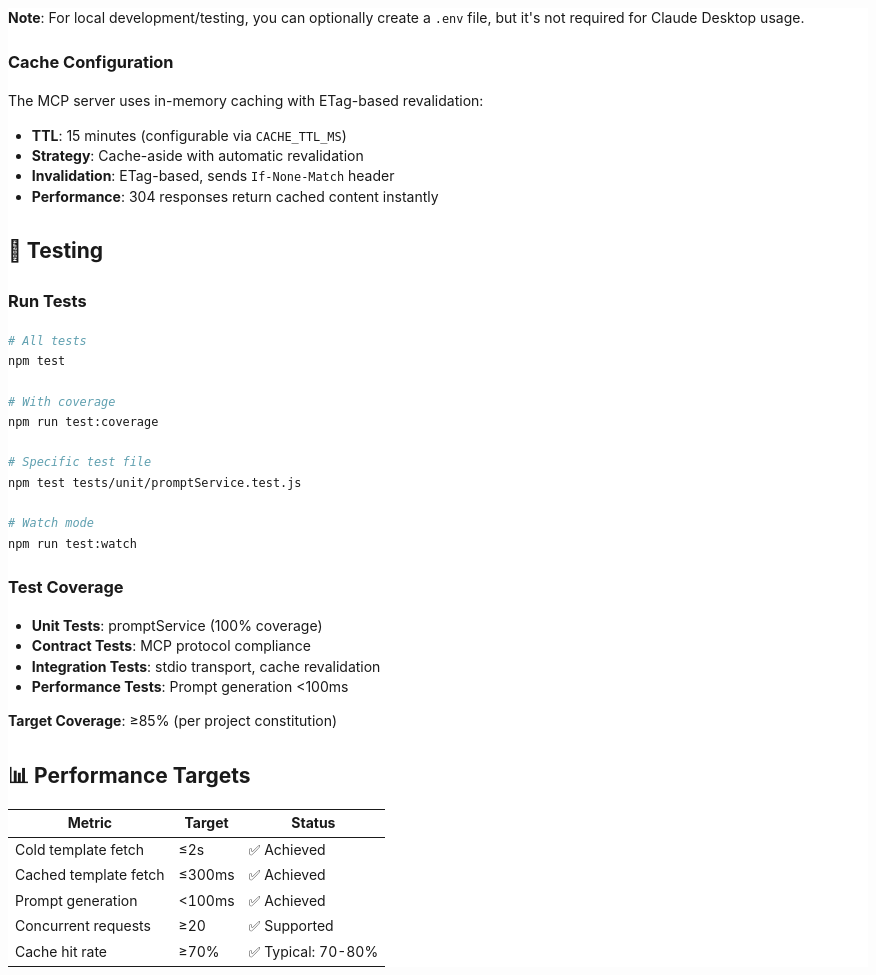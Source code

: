**Note**: For local development/testing, you can optionally create a `.env` file, but it's not required for Claude Desktop usage.

### Cache Configuration

The MCP server uses in-memory caching with ETag-based revalidation:

- **TTL**: 15 minutes (configurable via `CACHE_TTL_MS`)
- **Strategy**: Cache-aside with automatic revalidation
- **Invalidation**: ETag-based, sends `If-None-Match` header
- **Performance**: 304 responses return cached content instantly

## 🧪 Testing

### Run Tests

```bash
# All tests
npm test

# With coverage
npm run test:coverage

# Specific test file
npm test tests/unit/promptService.test.js

# Watch mode
npm run test:watch
```

### Test Coverage

- **Unit Tests**: promptService (100% coverage)
- **Contract Tests**: MCP protocol compliance
- **Integration Tests**: stdio transport, cache revalidation
- **Performance Tests**: Prompt generation <100ms

**Target Coverage**: ≥85% (per project constitution)

## 📊 Performance Targets

| Metric | Target | Status |
|--------|--------|--------|
| Cold template fetch | ≤2s | ✅ Achieved |
| Cached template fetch | ≤300ms | ✅ Achieved |
| Prompt generation | <100ms | ✅ Achieved |
| Concurrent requests | ≥20 | ✅ Supported |
| Cache hit rate | ≥70% | ✅ Typical: 70-80% |

